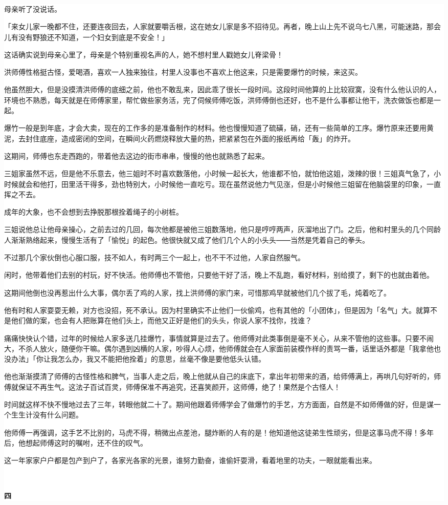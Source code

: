 
母亲听了没说话。


「来女儿家一晚都不住，还要连夜回去，人家就要嚼舌根，这在她女儿家是多不招待见。再者，晚上山上先不说乌七八黑，可能迷路，那会儿有没有野狼还不知道，一个妇女到底是不安全！」


这话确实说到母亲心里了，母亲是个特别重视名声的人，她不想村里人戳她女儿脊梁骨！


洪师傅性格挺古怪，爱喝酒，喜欢一人独来独往，村里人没事也不喜欢上他这来，只是需要爆竹的时候，来这买。


他虽然胆大，但是没摸清洪师傅的底细之前，他也不敢乱来，因此乖了很长一段时间。这段时间他算的上比较寂寞，没有什么他认识的人，环境也不熟悉，每天就是在师傅家里，帮忙做些家务活，完了伺候师傅吃饭，洪师傅倒也还好，也不是什么事都让他干，洗衣做饭也都是一起。


爆竹一般是到年底，才会大卖，现在的工作多的是准备制作的材料。他也慢慢知道了硫磺，硝，还有一些简单的工序。爆竹原来还要用黄泥，去封住底座，造成密闭的空间，在瞬间火药燃烧释放大量的热，把紧紧包在外面的报纸再给「轰」的炸开。


这期间，师傅也东走西跑的，带着他去这边的街市串串，慢慢的他也就熟悉了起来。


三姐家虽然不远，但是他不乐意去，他三姐时不时喜欢数落他，小时候一起长大，他谁都不怕，就怕他这姐，泼辣的很！三姐真气急了，小时候就会和他打，田里活干得多，劲也特别大，小时候他一直吃亏。现在虽然说他力气见涨，但是小时候他三姐留在他脑袋里的印象，一直挥之不去。


成年的大象，也不会想到去挣脱那根拴着绳子的小树桩。


三姐说他总让他母亲操心，之前去过的几回，每次他都是被他三姐数落地，他只是哼哼两声，灰溜地出了门。之后，他和村里头的几个同龄人渐渐熟络起来，慢慢生活有了「愉悦」的起色。他很快就又成了他们几个人的小头头——当然是凭着自己的拳头。


不过那几个家伙倒也心服口服，技不如人，有时两三个一起上，也不干不过他，人家自然服气。


闲时，他带着他们去别的村玩，好不快活。他师傅也不管他，只要他干好了活，晚上不乱跑，看好材料，别给摸了，剩下的也就由着他。


这期间他倒也没再惹出什么大事，偶尔丢了鸡的人家，找上洪师傅的家门来，可惜那鸡早就被他们几个拔了毛，炖着吃了。


他有时和人家耍耍无赖，对方也没招，死不承认。因为村里确实不止他们一伙偷鸡，也有其他的「小团体」，但是因为「名气」大。就算不是他们做的案，也会有人把账算在他们头上，而他又正好是他们的头头，你说人家不找你，找谁？


痛痛快快认个错，过年的时候给人家多送几挂爆竹，事情就算是过去了。他师傅对此类事倒是毫不关心，从来不管他的这些事。只要不闹大，不杀人放火，随便你干嘛。偶尔遇到凶横的人家，吵得人心烦，他师傅就会在人家面前装模作样的责骂一番，话里话外都是「我拿他也没办法」「你让我怎么办，我又不能把他拴着」的意思，丝毫不像是要他低头认错。


他也渐渐摸清了师傅的古怪性格和脾气，当事人走之后，晚上他就从自己的床底下，拿出年初带来的酒，给师傅满上，再哄几句好听的，师傅就保证不再生气。这法子百试百灵，师傅保准不再追究，还喜笑颜开，这师傅，绝了！果然是个古怪人！


时间就这样不快不慢地过去了三年，转眼他就二十了。期间他跟着师傅学会了做爆竹的手艺，方方面面，自然是不如师傅做的好，但是谋一个生生计没有什么问题。


他师傅一再强调，这手艺不比别的，马虎不得，稍微出点差池，腿炸断的人有的是！他知道他这徒弟生性顽劣，但是这事马虎不得！多年后，他想起师傅这时的嘱咐，还不住的叹气。


这一年家家户户都是包产到户了，各家光各家的光景，谁努力勤奋，谁偷奸耍滑，看着地里的功夫，一眼就能看出来。


 


**四**
